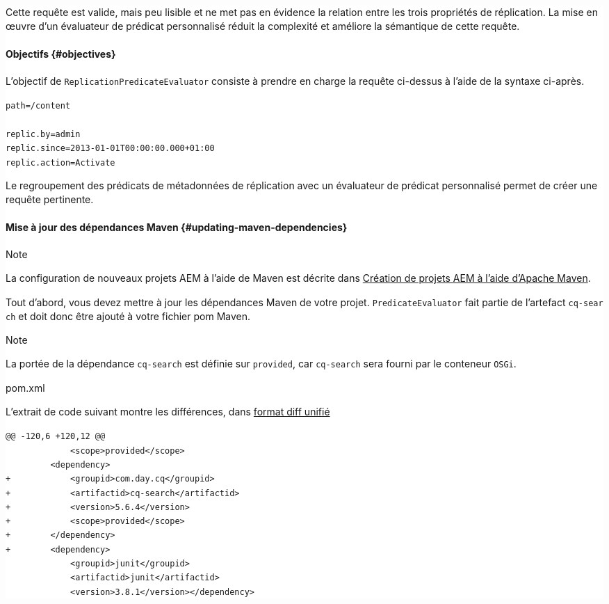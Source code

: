 Cette requête est valide, mais peu lisible et ne met pas en évidence la relation entre les trois propriétés de réplication. La mise en œuvre d’un évaluateur de prédicat personnalisé réduit la complexité et améliore la sémantique de cette requête.

#### Objectifs {#objectives}

L’objectif de `ReplicationPredicateEvaluator` consiste à prendre en charge la requête ci-dessus à l’aide de la syntaxe ci-après.

```xml
path=/content

replic.by=admin
replic.since=2013-01-01T00:00:00.000+01:00
replic.action=Activate
```

Le regroupement des prédicats de métadonnées de réplication avec un évaluateur de prédicat personnalisé permet de créer une requête pertinente.

#### Mise à jour des dépendances Maven {#updating-maven-dependencies}

>[!NOTE]
>
>La configuration de nouveaux projets AEM à l’aide de Maven est décrite dans [Création de projets AEM à l’aide d’Apache Maven](/help/sites-developing/ht-projects-maven.md).

Tout d’abord, vous devez mettre à jour les dépendances Maven de votre projet. `PredicateEvaluator` fait partie de l’artefact `cq-search` et doit donc être ajouté à votre fichier pom Maven.

>[!NOTE]
>
>La portée de la dépendance `cq-search` est définie sur `provided`, car `cq-search` sera fourni par le conteneur `OSGi`.

pom.xml

L’extrait de code suivant montre les différences, dans [format diff unifié](https://fr.wikipedia.org/wiki/Diff#Unified_format)

```
@@ -120,6 +120,12 @@
             <scope>provided</scope>
         <dependency>
+            <groupid>com.day.cq</groupid>
+            <artifactid>cq-search</artifactid>
+            <version>5.6.4</version>
+            <scope>provided</scope>
+        </dependency>
+        <dependency>
             <groupid>junit</groupid>
             <artifactid>junit</artifactid>
             <version>3.8.1</version></dependency>
```
